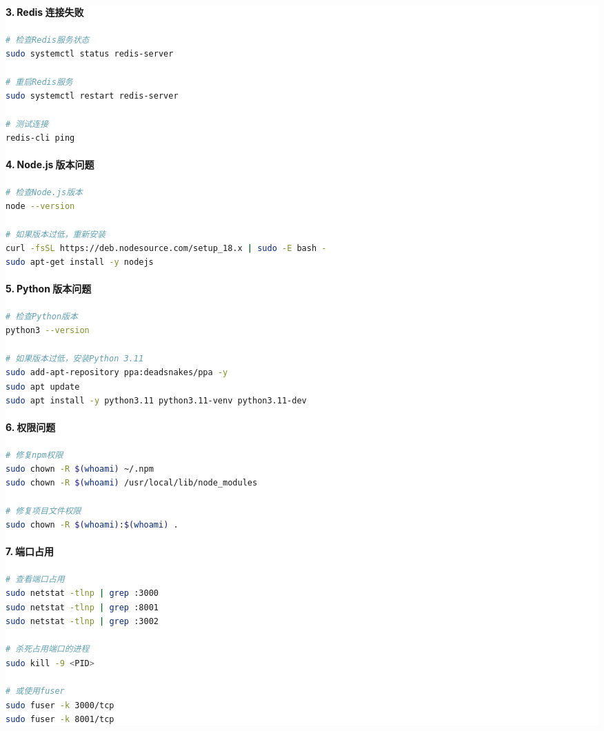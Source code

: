 #### 3. Redis 连接失败
```bash
# 检查Redis服务状态
sudo systemctl status redis-server

# 重启Redis服务
sudo systemctl restart redis-server

# 测试连接
redis-cli ping
```

#### 4. Node.js 版本问题
```bash
# 检查Node.js版本
node --version

# 如果版本过低，重新安装
curl -fsSL https://deb.nodesource.com/setup_18.x | sudo -E bash -
sudo apt-get install -y nodejs
```

#### 5. Python 版本问题
```bash
# 检查Python版本
python3 --version

# 如果版本过低，安装Python 3.11
sudo add-apt-repository ppa:deadsnakes/ppa -y
sudo apt update
sudo apt install -y python3.11 python3.11-venv python3.11-dev
```

#### 6. 权限问题
```bash
# 修复npm权限
sudo chown -R $(whoami) ~/.npm
sudo chown -R $(whoami) /usr/local/lib/node_modules

# 修复项目文件权限
sudo chown -R $(whoami):$(whoami) .
```

#### 7. 端口占用
```bash
# 查看端口占用
sudo netstat -tlnp | grep :3000
sudo netstat -tlnp | grep :8001
sudo netstat -tlnp | grep :3002

# 杀死占用端口的进程
sudo kill -9 <PID>

# 或使用fuser
sudo fuser -k 3000/tcp
sudo fuser -k 8001/tcp
```
